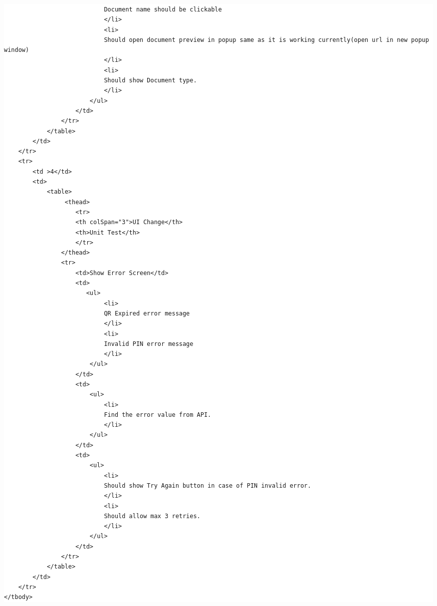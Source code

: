                                 Document name should be clickable
                                </li>
                                <li>
                                Should open document preview in popup same as it is working currently(open url in new popup window)
                                </li>
                                <li>
                                Should show Document type.
                                </li>
                            </ul>
                        </td> 
                    </tr>
                </table>
            </td>
        </tr>
        <tr>
            <td >4</td>
            <td>
                <table>
                     <thead>
                        <tr>
                        <th colSpan="3">UI Change</th>
                        <th>Unit Test</th>
                        </tr>
                    </thead>
                    <tr> 
                        <td>Show Error Screen</td> 
                        <td>
                           <ul>
                                <li>
                                QR Expired error message  
                                </li>
                                <li>
                                Invalid PIN error message 
                                </li>
                            </ul>
                        </td> 
                        <td>
                            <ul>
                                <li>
                                Find the error value from API.
                                </li>
                            </ul>
                        </td> 
                        <td>
                            <ul>
                                <li>
                                Should show Try Again button in case of PIN invalid error.
                                </li>
                                <li>
                                Should allow max 3 retries.
                                </li>
                            </ul>
                        </td> 
                    </tr>
                </table>
            </td>
        </tr>
    </tbody>
</table>       
